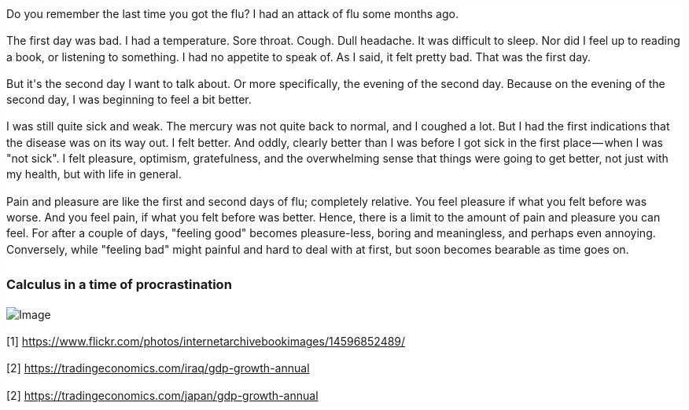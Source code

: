 Do you remember the last time you got the flu? I had an attack of flu some months ago.

The first day was bad. I had a temperature. Sore throat. Cough. Dull headache. It was difficult to sleep. Nor did I feel up to reading a book, or listening to something. I had no appetite to speak of. As I said, it felt pretty bad. That was the first day.

But it's the second day I want to talk about. Or more specifically, the evening of the second day. Because on the evening of the second day, I was beginning to feel a bit better.

I was still quite sick and weak. The mercury was not quite back to normal, and I coughed a lot. But I had the first indications that the disease was on its way out. I felt better. And oddly, clearly better than I was before I got sick in the first place — when I was "not sick". I felt pleasure, optimism, gratefulness, and the overwhelming sense that things were going to get better, not just with my health, but with life in general.

Pain and pleasure are like the first and second days of flu; completely relative. You feel pleasure if what you felt before was worse. And you feel pain, if what you felt before was better. Hence, there is a limit to the amount of pain and pleasure you can feel. For after a couple of days, "feeling good" becomes pleasure-less, boring and meaningless, and perhaps even annoying. Conversely, while "feeling bad" might painful and hard to deal with at first, but soon becomes bearable as time goes on.

### Calculus in a time of procrastination

![Image](https://cdn-images-1.medium.com/max/800/1*I1pk6WPDDhZ5MV_Rbv04hQ.jpeg)

[1] https://www.flickr.com/photos/internetarchivebookimages/14596852489/

[2] https://tradingeconomics.com/iraq/gdp-growth-annual

[2] https://tradingeconomics.com/japan/gdp-growth-annual